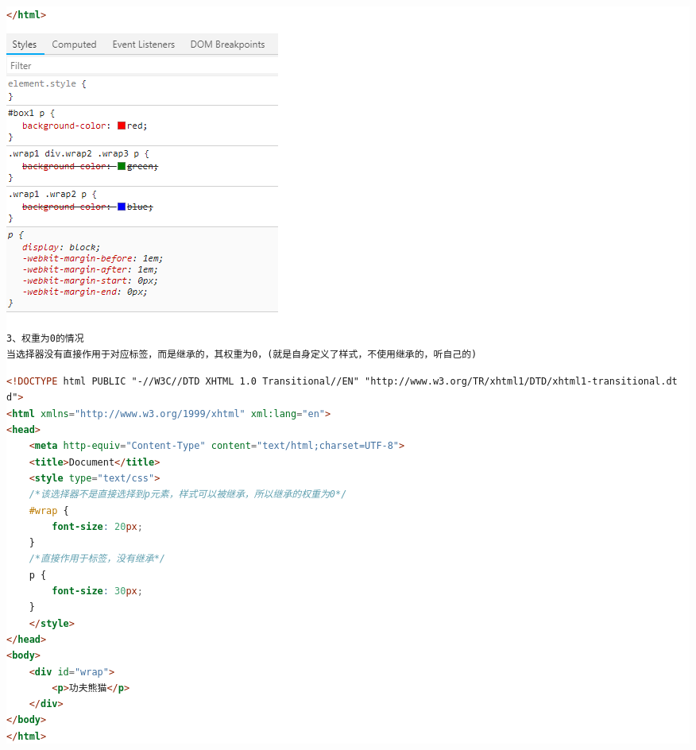 ```html
</html>
```
![权重](img/laminated01.png)

    3、权重为0的情况
    当选择器没有直接作用于对应标签，而是继承的，其权重为0，(就是自身定义了样式，不使用继承的，听自己的)
```html
<!DOCTYPE html PUBLIC "-//W3C//DTD XHTML 1.0 Transitional//EN" "http://www.w3.org/TR/xhtml1/DTD/xhtml1-transitional.dtd">
<html xmlns="http://www.w3.org/1999/xhtml" xml:lang="en">
<head>
	<meta http-equiv="Content-Type" content="text/html;charset=UTF-8">
	<title>Document</title>
	<style type="text/css">
	/*该选择器不是直接选择到p元素，样式可以被继承，所以继承的权重为0*/
	#wrap {
		font-size: 20px;
	}
	/*直接作用于标签，没有继承*/
	p {
		font-size: 30px;
	}
	</style>
</head>
<body>
	<div id="wrap">
		<p>功夫熊猫</p>
	</div>
</body>
</html>
```  
![权重](img/laminated02.md)  
